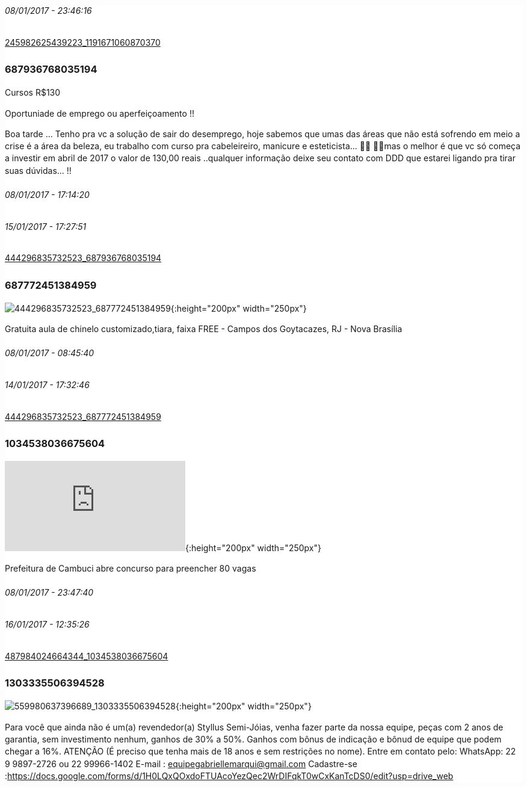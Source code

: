 ###### 08/01/2017 - 23:46:16
[245982625439223_1191671060870370](https://www.facebook.com/245982625439223/posts/1191671060870370)


### 687936768035194
Cursos 
R$130

Oportuniade de emprego ou aperfeiçoamento !!

Boa tarde ... Tenho pra vc a solução de sair do desemprego, hoje sabemos que umas das áreas que não está sofrendo em meio a crise é a área da beleza, eu trabalho com curso pra cabeleireiro, manicure e esteticista... 💇💆 💅💄mas o melhor é que vc só começa a  investir em abril de 2017 o valor de 130,00 reais ..qualquer informação deixe seu contato com DDD que estarei ligando pra tirar suas dúvidas... !!

###### 08/01/2017 - 17:14:20

###### 15/01/2017 - 17:27:51
[444296835732523_687936768035194](https://www.facebook.com/444296835732523/posts/687936768035194)


### 687772451384959
![444296835732523_687772451384959](https://scontent.xx.fbcdn.net/v/t1.0-9/s720x720/15965127_1413377215339672_4816118353852356478_n.jpg?oh=99f732a19928aa3915a2ff350dc976b2&oe=5920F38C){:height="200px" width="250px"}

Gratuita aula de chinelo customizado,tiara, faixa
FREE - Campos dos Goytacazes, RJ - Nova Brasília

###### 08/01/2017 - 08:45:40

###### 14/01/2017 - 17:32:46
[444296835732523_687772451384959](https://www.facebook.com/444296835732523/posts/687772451384959)


### 1034538036675604
![487984024664344_1034538036675604](https://external.xx.fbcdn.net/safe_image.php?d=AQDa35I2B_pO9gCN&url=http%3A%2F%2Fwww.diariodaplanicie.com.br%2Fwp-content%2Fuploads%2F2017%2F01%2Fimages.jpg&_nc_hash=AQDDvSsYSzl_Wlfq){:height="200px" width="250px"}

Prefeitura de Cambuci abre concurso para preencher 80 vagas 

###### 08/01/2017 - 23:47:40

###### 16/01/2017 - 12:35:26
[487984024664344_1034538036675604](https://www.facebook.com/487984024664344/posts/1034538036675604)


### 1303335506394528
![559980637396689_1303335506394528](https://scontent.xx.fbcdn.net/v/t1.0-9/15894596_599749036877703_165966561609921116_n.jpg?oh=7516fbe28dbee27a547f29b98b3b8e6d&oe=591B3E31){:height="200px" width="250px"}

Para você que ainda não é um(a) revendedor(a) Styllus Semi-Jóias, venha fazer parte da nossa equipe, peças com 2 anos de garantia, sem investimento nenhum, ganhos de 30% a 50%. Ganhos com bônus de indicação e bônud de equipe que podem chegar a 16%. ATENÇÃO  (É preciso que tenha mais de 18 anos e sem restrições no nome). 
Entre em contato pelo:
WhatsApp: 22 9 9897-2726 ou 22 99966-1402
E-mail : equipegabriellemarqui@gmail.com
Cadastre-se :https://docs.google.com/forms/d/1H0LQxQOxdoFTUAcoYezQec2WrDIFqkT0wCxKanTcDS0/edit?usp=drive_web
